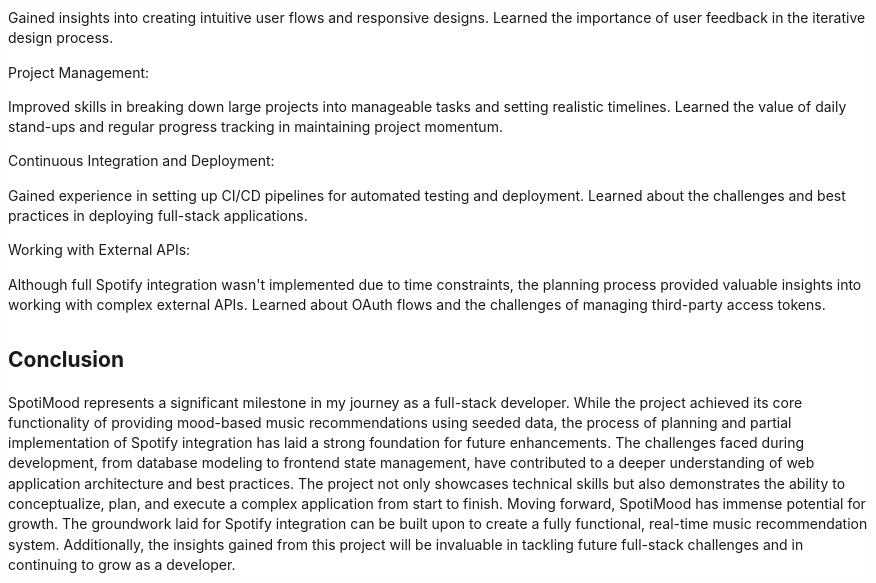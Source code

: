 Gained insights into creating intuitive user flows and responsive designs.
Learned the importance of user feedback in the iterative design process.


Project Management:

Improved skills in breaking down large projects into manageable tasks and setting realistic timelines.
Learned the value of daily stand-ups and regular progress tracking in maintaining project momentum.


Continuous Integration and Deployment:

Gained experience in setting up CI/CD pipelines for automated testing and deployment.
Learned about the challenges and best practices in deploying full-stack applications.


Working with External APIs:

Although full Spotify integration wasn't implemented due to time constraints, the planning process provided valuable insights into working with complex external APIs.
Learned about OAuth flows and the challenges of managing third-party access tokens.


## Conclusion
SpotiMood represents a significant milestone in my journey as a full-stack developer. While the project achieved its core functionality of providing mood-based music recommendations using seeded data, the process of planning and partial implementation of Spotify integration has laid a strong foundation for future enhancements.
The challenges faced during development, from database modeling to frontend state management, have contributed to a deeper understanding of web application architecture and best practices. The project not only showcases technical skills but also demonstrates the ability to conceptualize, plan, and execute a complex application from start to finish.
Moving forward, SpotiMood has immense potential for growth. The groundwork laid for Spotify integration can be built upon to create a fully functional, real-time music recommendation system. Additionally, the insights gained from this project will be invaluable in tackling future full-stack challenges and in continuing to grow as a developer.
